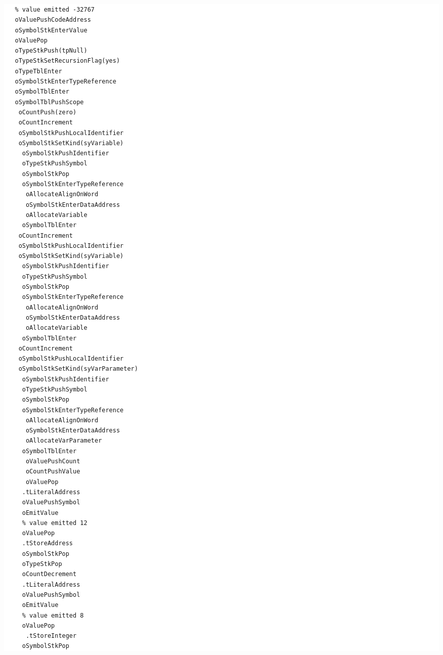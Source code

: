 ```
   % value emitted -32767
   oValuePushCodeAddress
   oSymbolStkEnterValue
   oValuePop
   oTypeStkPush(tpNull)
   oTypeStkSetRecursionFlag(yes)
   oTypeTblEnter
   oSymbolStkEnterTypeReference
   oSymbolTblEnter
   oSymbolTblPushScope
    oCountPush(zero)
    oCountIncrement
    oSymbolStkPushLocalIdentifier
    oSymbolStkSetKind(syVariable)
     oSymbolStkPushIdentifier
     oTypeStkPushSymbol
     oSymbolStkPop
     oSymbolStkEnterTypeReference
      oAllocateAlignOnWord
      oSymbolStkEnterDataAddress
      oAllocateVariable
     oSymbolTblEnter
    oCountIncrement
    oSymbolStkPushLocalIdentifier
    oSymbolStkSetKind(syVariable)
     oSymbolStkPushIdentifier
     oTypeStkPushSymbol
     oSymbolStkPop
     oSymbolStkEnterTypeReference
      oAllocateAlignOnWord
      oSymbolStkEnterDataAddress
      oAllocateVariable
     oSymbolTblEnter
    oCountIncrement
    oSymbolStkPushLocalIdentifier
    oSymbolStkSetKind(syVarParameter)
     oSymbolStkPushIdentifier
     oTypeStkPushSymbol
     oSymbolStkPop
     oSymbolStkEnterTypeReference
      oAllocateAlignOnWord
      oSymbolStkEnterDataAddress
      oAllocateVarParameter
     oSymbolTblEnter
      oValuePushCount
      oCountPushValue
      oValuePop
     .tLiteralAddress
     oValuePushSymbol
     oEmitValue
     % value emitted 12
     oValuePop
     .tStoreAddress
     oSymbolStkPop
     oTypeStkPop
     oCountDecrement
     .tLiteralAddress
     oValuePushSymbol
     oEmitValue
     % value emitted 8
     oValuePop
      .tStoreInteger
     oSymbolStkPop
```